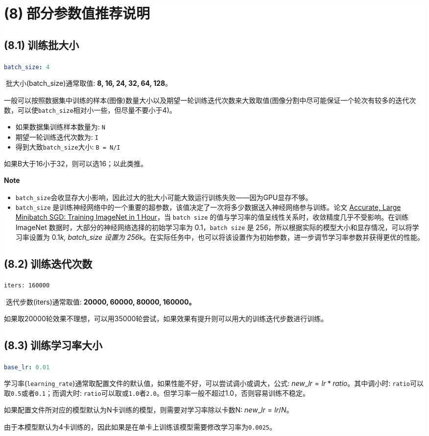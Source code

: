 # (8) 部分参数值推荐说明

## (8.1) 训练批大小

```yaml
batch_size: 4
```

​		批大小(batch_size)通常取值: **8, 16, 24, 32, 64, 128**。

​		一般可以按照数据集中训练的样本(图像)数量大小以及期望一轮训练迭代次数来大致取值(图像分割中尽可能保证一个轮次有较多的迭代次数，可以使`batch_size`相对小一些，但尽量不要小于4)。

- 如果数据集训练样本数量为: `N`
- 期望一轮训练迭代次数为: `I`
- 得到大致`batch_size`大小: `B = N/I`

如果B大于16小于32，则可以选16；以此类推。

**Note**

- `batch_size`会收显存大小影响，因此过大的批大小可能大致运行训练失败——因为GPU显存不够。
- `batch_size` 是训练神经网络中的一个重要的超参数，该值决定了一次将多少数据送入神经网络参与训练。论文 [Accurate, Large Minibatch SGD: Training ImageNet in 1 Hour](https://arxiv.org/abs/1706.02677)，当 `batch size` 的值与学习率的值呈线性关系时，收敛精度几乎不受影响。在训练 ImageNet 数据时，大部分的神经网络选择的初始学习率为 0.1，`batch size` 是 256，所以根据实际的模型大小和显存情况，可以将学习率设置为 0.1*k, batch_size 设置为 256*k。在实际任务中，也可以将该设置作为初始参数，进一步调节学习率参数并获得更优的性能。

## (8.2) 训练迭代次数

```bash
iters: 160000
```

​		迭代步数(iters)通常取值: **20000, 60000, 80000, 160000。**

​		如果取20000轮效果不理想，可以用35000轮尝试，如果效果有提升则可以用大的训练迭代步数进行训练。

## (8.3) 训练学习率大小

```yaml
base_lr: 0.01
```

​		学习率(`learning_rate`)通常取配置文件的默认值，如果性能不好，可以尝试调小或调大，公式: $new\_lr=lr * ratio$。其中调小时: `ratio`可以取`0.5`或者`0.1`；而调大时:  `ratio`可以取或`1.0`者`2.0`。但学习率一般不超过1.0，否则容易训练不稳定。

​		如果配置文件所对应的模型默认为N卡训练的模型，则需要对学习率除以卡数N: $new\_lr=lr / N$。

​		由于本模型默认为4卡训练的，因此如果是在单卡上训练该模型需要修改学习率为`0.0025`。
